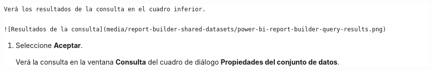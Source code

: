     Verá los resultados de la consulta en el cuadro inferior.

    ![Resultados de la consulta](media/report-builder-shared-datasets/power-bi-report-builder-query-results.png)

1. Seleccione **Aceptar**.

    Verá la consulta en la ventana **Consulta** del cuadro de diálogo **Propiedades del conjunto de datos**.
